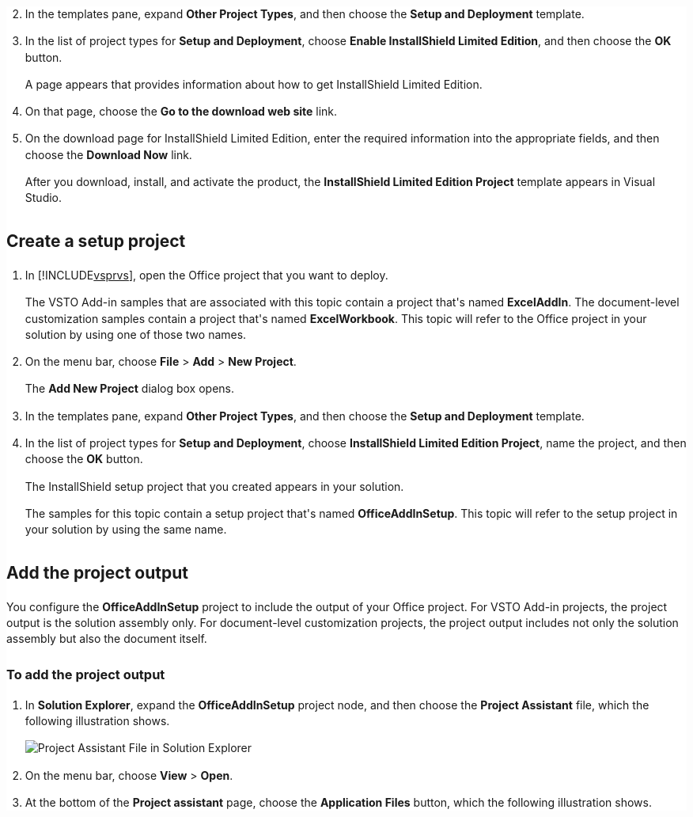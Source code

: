 2. In the templates pane, expand **Other Project Types**, and then choose the **Setup and Deployment** template.

3. In the list of project types for **Setup and Deployment**, choose **Enable InstallShield Limited Edition**, and then choose the **OK** button.

   A page appears that provides information about how to get InstallShield Limited Edition.

4. On that page, choose the **Go to the download web site** link.

5. On the download page for InstallShield Limited Edition, enter the required information into the appropriate fields, and then choose the **Download Now** link.

   After you download, install, and activate the product, the **InstallShield Limited Edition Project** template appears in Visual Studio.

## <a name="Create"></a>Create a setup project

1. In [!INCLUDE[vsprvs](../sharepoint/includes/vsprvs-md.md)], open the Office project that you want to deploy.

   The VSTO Add-in samples that are associated with this topic contain a project that's named **ExcelAddIn**. The document-level customization samples contain a project that's named **ExcelWorkbook**. This topic will refer to the Office project in your solution by using one of those two names.

2. On the menu bar, choose **File** > **Add** > **New Project**.

   The **Add New Project** dialog box opens.

3. In the templates pane, expand **Other Project Types**, and then choose the **Setup and Deployment** template.

4. In the list of project types for **Setup and Deployment**, choose **InstallShield Limited Edition Project**, name the project, and then choose the **OK** button.

   The InstallShield setup project that you created appears in your solution.

   The samples for this topic contain a setup project that's named **OfficeAddInSetup**. This topic will refer to the setup project in your solution by using the same name.

## <a name="Add"></a>Add the project output

You configure the **OfficeAddInSetup** project to include the output of your Office project. For VSTO Add-in projects, the project output is the solution assembly only. For document-level customization projects, the project output includes not only the solution assembly but also the document itself.

### To add the project output

1. In **Solution Explorer**, expand the **OfficeAddInSetup** project node, and then choose the **Project Assistant** file, which the following illustration shows.

   ![Project Assistant File in Solution Explorer](../vsto/media/installshield-projectassistant.png "Project Assistant File in Solution Explorer")

2. On the menu bar, choose **View** > **Open**.

3. At the bottom of the **Project assistant** page, choose the **Application Files** button, which the following illustration shows.
